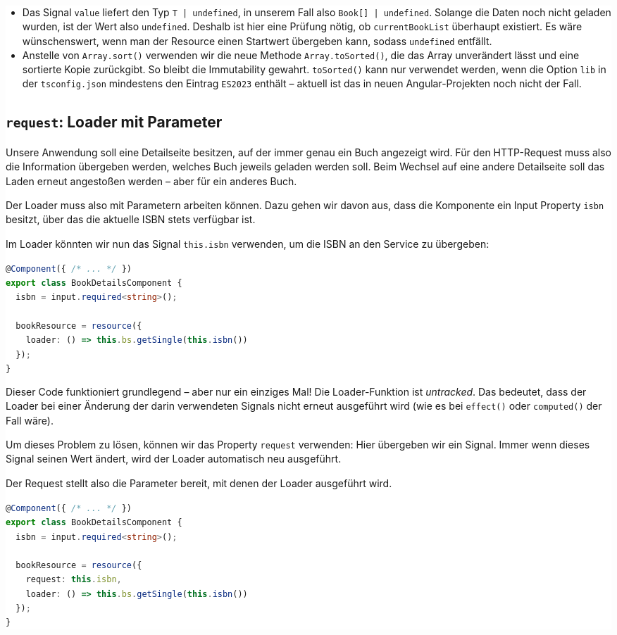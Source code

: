 - Das Signal `value` liefert den Typ `T | undefined`, in unserem Fall also `Book[] | undefined`. Solange die Daten noch nicht geladen wurden, ist der Wert also `undefined`. Deshalb ist hier eine Prüfung nötig, ob `currentBookList` überhaupt existiert. Es wäre wünschenswert, wenn man der Resource einen Startwert übergeben kann, sodass `undefined` entfällt.
- Anstelle von `Array.sort()` verwenden wir die neue Methode `Array.toSorted()`, die das Array unverändert lässt und eine sortierte Kopie zurückgibt. So bleibt die Immutability gewahrt. `toSorted()` kann nur verwendet werden, wenn die Option `lib` in der `tsconfig.json` mindestens den Eintrag `ES2023` enthält – aktuell ist das in neuen Angular-Projekten noch nicht der Fall.


## `request`: Loader mit Parameter

Unsere Anwendung soll eine Detailseite besitzen, auf der immer genau ein Buch angezeigt wird.
Für den HTTP-Request muss also die Information übergeben werden, welches Buch jeweils geladen werden soll.
Beim Wechsel auf eine andere Detailseite soll das Laden erneut angestoßen werden – aber für ein anderes Buch.

Der Loader muss also mit Parametern arbeiten können.
Dazu gehen wir davon aus, dass die Komponente ein Input Property `isbn` besitzt, über das die aktuelle ISBN stets verfügbar ist.

Im Loader könnten wir nun das Signal `this.isbn` verwenden, um die ISBN an den Service zu übergeben:

```ts
@Component({ /* ... */ })
export class BookDetailsComponent {
  isbn = input.required<string>();

  bookResource = resource({
    loader: () => this.bs.getSingle(this.isbn())
  });
}
```

Dieser Code funktioniert grundlegend – aber nur ein einziges Mal! Die Loader-Funktion ist *untracked*. Das bedeutet, dass der Loader bei einer Änderung der darin verwendeten Signals nicht erneut ausgeführt wird (wie es bei `effect()` oder `computed()` der Fall wäre).

Um dieses Problem zu lösen, können wir das Property `request` verwenden: Hier übergeben wir ein Signal. Immer wenn dieses Signal seinen Wert ändert, wird der Loader automatisch neu ausgeführt.

Der Request stellt also die Parameter bereit, mit denen der Loader ausgeführt wird.

```ts
@Component({ /* ... */ })
export class BookDetailsComponent {
  isbn = input.required<string>();

  bookResource = resource({
    request: this.isbn,
    loader: () => this.bs.getSingle(this.isbn())
  });
}
```
